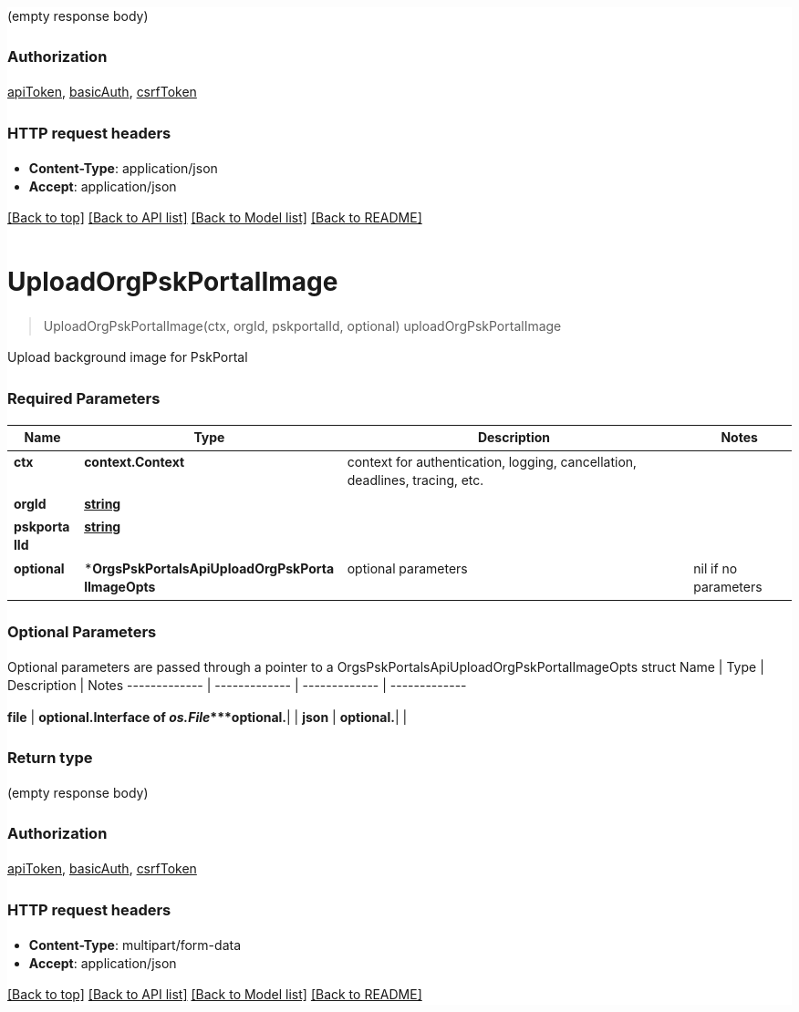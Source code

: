  (empty response body)

### Authorization

[apiToken](../README.md#apiToken), [basicAuth](../README.md#basicAuth), [csrfToken](../README.md#csrfToken)

### HTTP request headers

 - **Content-Type**: application/json
 - **Accept**: application/json

[[Back to top]](#) [[Back to API list]](../README.md#documentation-for-api-endpoints) [[Back to Model list]](../README.md#documentation-for-models) [[Back to README]](../README.md)

# **UploadOrgPskPortalImage**
> UploadOrgPskPortalImage(ctx, orgId, pskportalId, optional)
uploadOrgPskPortalImage

Upload background image for PskPortal

### Required Parameters

Name | Type | Description  | Notes
------------- | ------------- | ------------- | -------------
 **ctx** | **context.Context** | context for authentication, logging, cancellation, deadlines, tracing, etc.
  **orgId** | [**string**](.md)|  | 
  **pskportalId** | [**string**](.md)|  | 
 **optional** | ***OrgsPskPortalsApiUploadOrgPskPortalImageOpts** | optional parameters | nil if no parameters

### Optional Parameters
Optional parameters are passed through a pointer to a OrgsPskPortalsApiUploadOrgPskPortalImageOpts struct
Name | Type | Description  | Notes
------------- | ------------- | ------------- | -------------


 **file** | **optional.Interface of *os.File****optional.**|  | 
 **json** | **optional.**|  | 

### Return type

 (empty response body)

### Authorization

[apiToken](../README.md#apiToken), [basicAuth](../README.md#basicAuth), [csrfToken](../README.md#csrfToken)

### HTTP request headers

 - **Content-Type**: multipart/form-data
 - **Accept**: application/json

[[Back to top]](#) [[Back to API list]](../README.md#documentation-for-api-endpoints) [[Back to Model list]](../README.md#documentation-for-models) [[Back to README]](../README.md)

